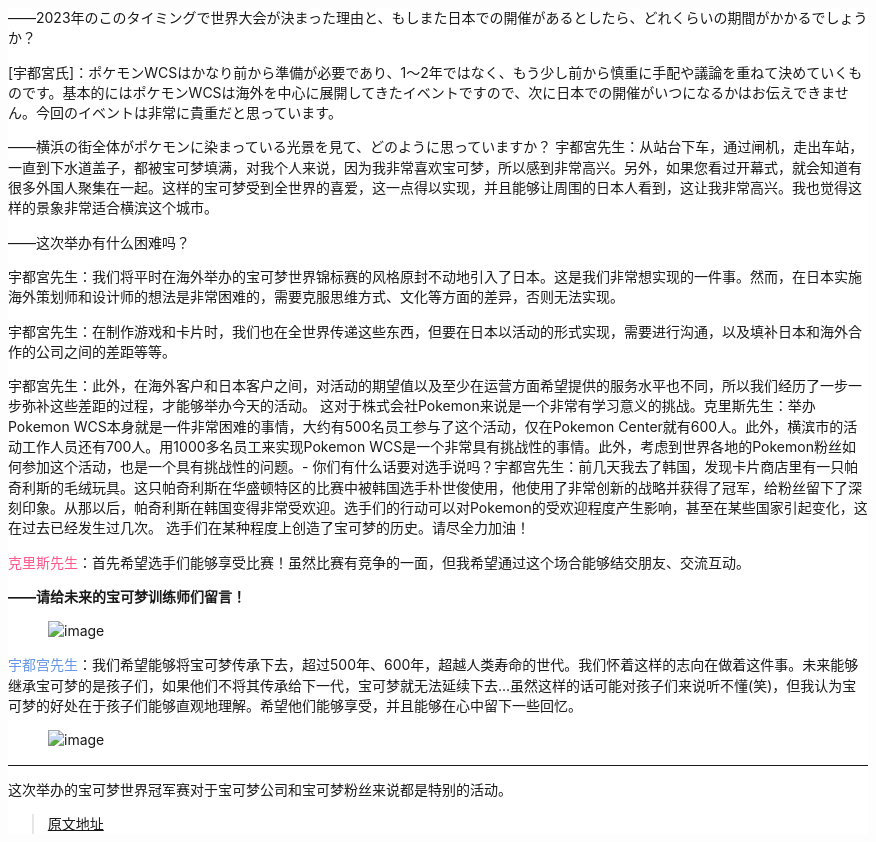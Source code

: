 ――2023年のこのタイミングで世界大会が決まった理由と、もしまた日本での開催があるとしたら、どれくらいの期間がかかるでしょうか？

[宇都宮氏]：ポケモンWCSはかなり前から準備が必要であり、1〜2年ではなく、もう少し前から慎重に手配や議論を重ねて決めていくものです。基本的にはポケモンWCSは海外を中心に展開してきたイベントですので、次に日本での開催がいつになるかはお伝えできません。今回のイベントは非常に貴重だと思っています。

――横浜の街全体がポケモンに染まっている光景を見て、どのように思っていますか？
宇都宮先生：从站台下车，通过闸机，走出车站，一直到下水道盖子，都被宝可梦填满，对我个人来说，因为我非常喜欢宝可梦，所以感到非常高兴。另外，如果您看过开幕式，就会知道有很多外国人聚集在一起。这样的宝可梦受到全世界的喜爱，这一点得以实现，并且能够让周围的日本人看到，这让我非常高兴。我也觉得这样的景象非常适合横滨这个城市。

——这次举办有什么困难吗？

宇都宮先生：我们将平时在海外举办的宝可梦世界锦标赛的风格原封不动地引入了日本。这是我们非常想实现的一件事。然而，在日本实施海外策划师和设计师的想法是非常困难的，需要克服思维方式、文化等方面的差异，否则无法实现。

宇都宮先生：在制作游戏和卡片时，我们也在全世界传递这些东西，但要在日本以活动的形式实现，需要进行沟通，以及填补日本和海外合作的公司之间的差距等等。

宇都宮先生：此外，在海外客户和日本客户之间，对活动的期望值以及至少在运营方面希望提供的服务水平也不同，所以我们经历了一步一步弥补这些差距的过程，才能够举办今天的活动。
这对于株式会社Pokemon来说是一个非常有学习意义的挑战。克里斯先生：举办Pokemon WCS本身就是一件非常困难的事情，大约有500名员工参与了这个活动，仅在Pokemon Center就有600人。此外，横滨市的活动工作人员还有700人。用1000多名员工来实现Pokemon WCS是一个非常具有挑战性的事情。此外，考虑到世界各地的Pokemon粉丝如何参加这个活动，也是一个具有挑战性的问题。- 你们有什么话要对选手说吗？宇都宫先生：前几天我去了韩国，发现卡片商店里有一只帕奇利斯的毛绒玩具。这只帕奇利斯在华盛顿特区的比赛中被韩国选手朴世俊使用，他使用了非常创新的战略并获得了冠军，给粉丝留下了深刻印象。从那以后，帕奇利斯在韩国变得非常受欢迎。选手们的行动可以对Pokemon的受欢迎程度产生影响，甚至在某些国家引起变化，这在过去已经发生过几次。
选手们在某种程度上创造了宝可梦的历史。请尽全力加油！</p><p><span style="color: rgb(255, 87, 137);">克里斯先生</span>：首先希望选手们能够享受比赛！虽然比赛有竞争的一面，但我希望通过这个场合能够结交朋友、交流互动。</p><p><b>——请给未来的宝可梦训练师们留言！</b></p><figure class="ctms-editor-image">![image](https://example.com/imgs/zoom/607806.png)</figure><p><span style="color: rgb(101, 151, 230);">宇都宫先生</span>：我们希望能够将宝可梦传承下去，超过500年、600年，超越人类寿命的世代。我们怀着这样的志向在做着这件事。未来能够继承宝可梦的是孩子们，如果他们不将其传承给下一代，宝可梦就无法延续下去...虽然这样的话可能对孩子们来说听不懂(笑)，但我认为宝可梦的好处在于孩子们能够直观地理解。希望他们能够享受，并且能够在心中留下一些回忆。</p><figure class="ctms-editor-image">![image](https://example.com/imgs/zoom/607807.png)</figure><hr><p>这次举办的宝可梦世界冠军赛对于宝可梦公司和宝可梦粉丝来说都是特别的活动。

>[原文地址](https://animeanime.jp/article/2023/08/14/79269.html)  